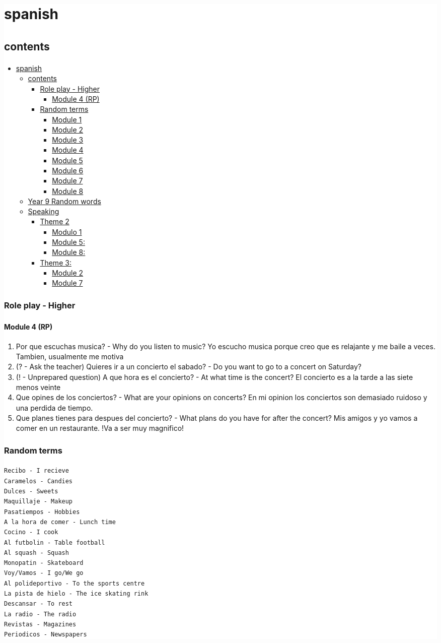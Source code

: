 # spanish

## contents

- [spanish](#spanish)
  - [contents](#contents)
    - [Role play - Higher](#role-play---higher)
      - [Module 4 (RP)](#module-4-rp)
    - [Random terms](#random-terms)
      - [Module 1](#module-1)
      - [Module 2](#module-2)
      - [Module 3](#module-3)
      - [Module 4](#module-4)
      - [Module 5](#module-5)
      - [Module 6](#module-6)
      - [Module 7](#module-7)
      - [Module 8](#module-8)
  - [Year 9 Random words](#year-9-random-words)
  - [Speaking](#speaking)
    - [Theme 2](#theme-2)
      - [Modulo 1](#modulo-1)
      - [Module 5:](#module-5-1)
      - [Module 8:](#module-8-1)
    - [Theme 3:](#theme-3)
      - [Module 2](#module-2-1)
      - [Module 7](#module-7-1)

### Role play - Higher

#### Module 4 (RP)

1. Por que escuchas musica? - Why do you listen to music?
Yo escucho musica porque creo que es relajante y me baile a veces. Tambien, usualmente me motiva
2. (? - Ask the teacher) Quieres ir a un concierto el sabado? - Do you want to go to a concert on Saturday?
3. (! - Unprepared question) A que hora es el concierto? - At what time is the concert?
El concierto es a la tarde a las siete menos veinte
4. Que opines de los conciertos? - What are your opinions on concerts?
En mi opinion los conciertos son demasiado ruidoso y una perdida de tiempo.
5. Que planes tienes para despues del concierto? - What plans do you have for after the concert?
Mis amigos y yo vamos a comer en un restaurante. !Va a ser muy magnifico!


### Random terms
```
Recibo - I recieve
Caramelos - Candies
Dulces - Sweets
Maquillaje - Makeup
Pasatiempos - Hobbies
A la hora de comer - Lunch time
Cocino - I cook
Al futbolin - Table football
Al squash - Squash
Monopatin - Skateboard
Voy/Vamos - I go/We go
Al polideportivo - To the sports centre
La pista de hielo - The ice skating rink
Descansar - To rest
La radio - The radio
Revistas - Magazines
Periodicos - Newspapers
```